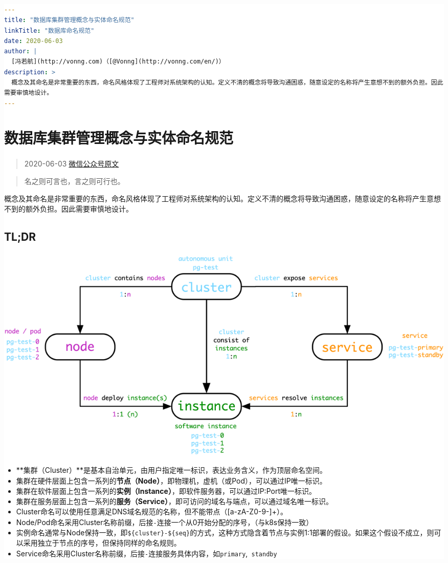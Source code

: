 ```yaml
---
title: "数据库集群管理概念与实体命名规范"
linkTitle: "数据库命名规范"
date: 2020-06-03
author: |
  [冯若航](http://vonng.com)（[@Vonng](http://vonng.com/en/)）
description: >
  概念及其命名是非常重要的东西，命名风格体现了工程师对系统架构的认知。定义不清的概念将导致沟通困惑，随意设定的名称将产生意想不到的额外负担。因此需要审慎地设计。
---
```



# 数据库集群管理概念与实体命名规范

> 2020-06-03 [微信公众号原文](https://mp.weixin.qq.com/s/_C6cxh1e-pxqB_6viJPa8w)

> 名之则可言也，言之则可行也。

概念及其命名是非常重要的东西，命名风格体现了工程师对系统架构的认知。定义不清的概念将导致沟通困惑，随意设定的名称将产生意想不到的额外负担。因此需要审慎地设计。



## TL;DR

![entity-naming.png](../img/entity-naming.png)

* **集群（Cluster）**是基本自治单元，由用户指定唯一标识，表达业务含义，作为顶层命名空间。
* 集群在硬件层面上包含一系列的**节点（Node）**，即物理机，虚机（或Pod），可以通过IP唯一标识。
* 集群在软件层面上包含一系列的**实例（Instance）**，即软件服务器，可以通过IP:Port唯一标识。
* 集群在服务层面上包含一系列的**服务（Service）**，即可访问的域名与端点，可以通过域名唯一标识。
* Cluster命名可以使用任意满足DNS域名规范的名称，但不能带点（[a-zA-Z0-9-]+）。
* Node/Pod命名采用Cluster名称前缀，后接`-`连接一个从0开始分配的序号，（与k8s保持一致）
* 实例命名通常与Node保持一致，即`${cluster}-${seq}`的方式，这种方式隐含着节点与实例1:1部署的假设。如果这个假设不成立，则可以采用独立于节点的序号，但保持同样的命名规则。
* Service命名采用Cluster名称前缀，后接`-`连接服务具体内容，如`primary`,` standby`
